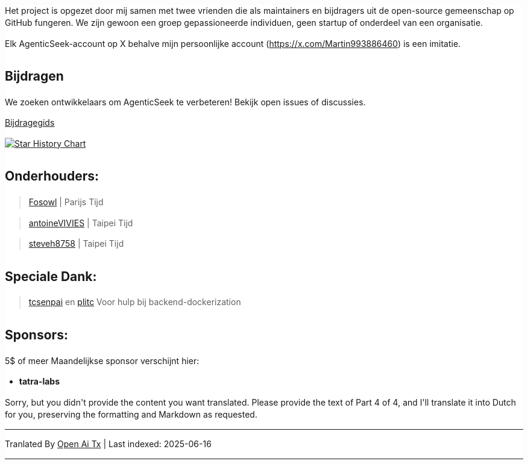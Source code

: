 Het project is opgezet door mij samen met twee vrienden die als maintainers en bijdragers uit de open-source gemeenschap op GitHub fungeren. We zijn gewoon een groep gepassioneerde individuen, geen startup of onderdeel van een organisatie.

Elk AgenticSeek-account op X behalve mijn persoonlijke account (https://x.com/Martin993886460) is een imitatie.

## Bijdragen

We zoeken ontwikkelaars om AgenticSeek te verbeteren! Bekijk open issues of discussies.

[Bijdragegids](./docs/CONTRIBUTING.md)

[![Star History Chart](https://api.star-history.com/svg?repos=Fosowl/agenticSeek&type=Date)](https://www.star-history.com/#Fosowl/agenticSeek&Date)

## Onderhouders:

 > [Fosowl](https://github.com/Fosowl) | Parijs Tijd 

 > [antoineVIVIES](https://github.com/antoineVIVIES) | Taipei Tijd 

 > [steveh8758](https://github.com/steveh8758) | Taipei Tijd 

## Speciale Dank:

 > [tcsenpai](https://github.com/tcsenpai) en [plitc](https://github.com/plitc) Voor hulp bij backend-dockerization

## Sponsors:

5$ of meer Maandelijkse sponsor verschijnt hier:
- **tatra-labs**

Sorry, but you didn't provide the content you want translated. Please provide the text of Part 4 of 4, and I'll translate it into Dutch for you, preserving the formatting and Markdown as requested.


---


Tranlated By [Open Ai Tx](https://github.com/OpenAiTx/OpenAiTx) | Last indexed: 2025-06-16


---